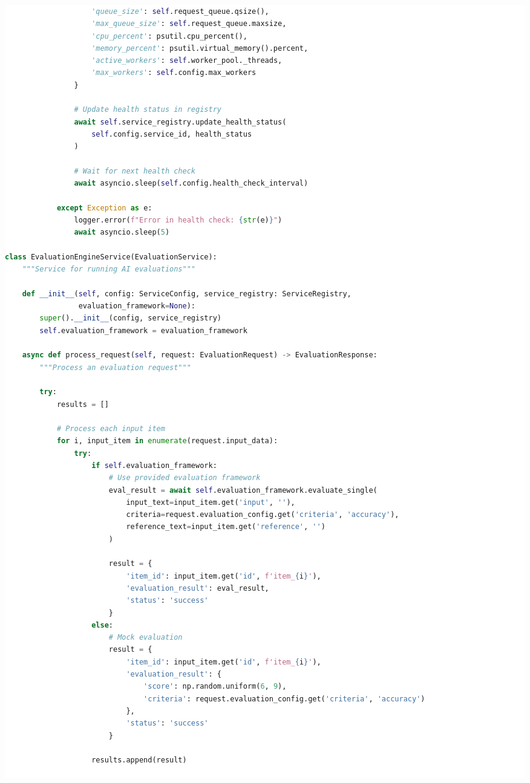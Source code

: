 ```python
                    'queue_size': self.request_queue.qsize(),
                    'max_queue_size': self.request_queue.maxsize,
                    'cpu_percent': psutil.cpu_percent(),
                    'memory_percent': psutil.virtual_memory().percent,
                    'active_workers': self.worker_pool._threads,
                    'max_workers': self.config.max_workers
                }
                
                # Update health status in registry
                await self.service_registry.update_health_status(
                    self.config.service_id, health_status
                )
                
                # Wait for next health check
                await asyncio.sleep(self.config.health_check_interval)
                
            except Exception as e:
                logger.error(f"Error in health check: {str(e)}")
                await asyncio.sleep(5)

class EvaluationEngineService(EvaluationService):
    """Service for running AI evaluations"""
    
    def __init__(self, config: ServiceConfig, service_registry: ServiceRegistry,
                 evaluation_framework=None):
        super().__init__(config, service_registry)
        self.evaluation_framework = evaluation_framework
    
    async def process_request(self, request: EvaluationRequest) -> EvaluationResponse:
        """Process an evaluation request"""
        
        try:
            results = []
            
            # Process each input item
            for i, input_item in enumerate(request.input_data):
                try:
                    if self.evaluation_framework:
                        # Use provided evaluation framework
                        eval_result = await self.evaluation_framework.evaluate_single(
                            input_text=input_item.get('input', ''),
                            criteria=request.evaluation_config.get('criteria', 'accuracy'),
                            reference_text=input_item.get('reference', '')
                        )
                        
                        result = {
                            'item_id': input_item.get('id', f'item_{i}'),
                            'evaluation_result': eval_result,
                            'status': 'success'
                        }
                    else:
                        # Mock evaluation
                        result = {
                            'item_id': input_item.get('id', f'item_{i}'),
                            'evaluation_result': {
                                'score': np.random.uniform(6, 9),
                                'criteria': request.evaluation_config.get('criteria', 'accuracy')
                            },
                            'status': 'success'
                        }
                    
                    results.append(result)
                    
```